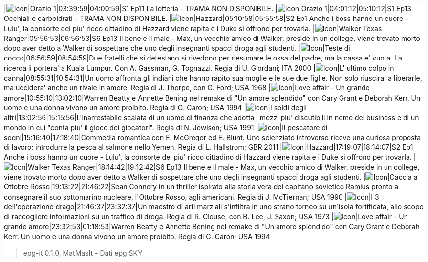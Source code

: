 |![Icon](https://guidatv.sky.it/uuid/9b1093b2-6604-47a9-9174-9300647c862d/cover?md5ChecksumParam=24e2954c7bc9b19ca196bfbf5a5a0f79)|Orazio 1|03:39:59|04:00:59|S1 Ep11 La lotteria - TRAMA NON DISPONIBILE.
|![Icon](https://guidatv.sky.it/uuid/bdc96fff-7f5b-4cad-a485-df7faf935bca/cover?md5ChecksumParam=24e2954c7bc9b19ca196bfbf5a5a0f79)|Orazio 1|04:01:12|05:10:12|S1 Ep13 Occhiali e carboidrati - TRAMA NON DISPONIBILE.
|![Icon](https://guidatv.sky.it/uuid/99094626-9ffc-4749-8884-6d9e9403afac/cover?md5ChecksumParam=616ee7c9f83aa1b195e9c9c57179ee03)|Hazzard|05:10:58|05:55:58|S2 Ep1 Anche i boss hanno un cuore - Lulu&#039;, la consorte del piu&#039; ricco cittadino di Hazzard viene rapita e i Duke si offrono per trovarla.
|![Icon](https://guidatv.sky.it/uuid/6974084e-7911-4b94-a6a8-486513612424/cover?md5ChecksumParam=229e2c24cd62b6b4833729d7e9d53654)|Walker Texas Ranger|05:56:53|06:56:53|S6 Ep13 Il bene e il male - Max, un vecchio amico di Walker, preside in un college, viene trovato morto dopo aver detto a Walker di sospettare che uno degli insegnanti spacci droga agli studenti.
|![Icon](https://guidatv.sky.it/uuid/d4a24c19-7d6c-4949-9fd8-a065d7066f37/cover?md5ChecksumParam=63a92b82159d03cd78bfdde1eacbfb43)|Teste di cocco|06:56:59|08:54:59|Due fratelli che si detestano si rivedono per riesumare le ossa del padre, ma la cassa e&#039; vuota. La ricerca li portera&#039; a Kuala Lumpur. Con A. Gassman, G. Tognazzi. Regia di U. Giordani; ITA 2000
|![Icon](https://guidatv.sky.it/uuid/28788f92-bd87-4a6e-8669-3043a6bc66da/cover?md5ChecksumParam=bb42d97ab8fb06c865711cc9b9483b8d)|L&#039; ultimo colpo in canna|08:55:31|10:54:31|Un uomo affronta gli indiani che hanno rapito sua moglie e le sue due figlie. Non solo riuscira&#039; a liberarle, ma uccidera&#039; anche un rivale in amore. Regia di J. Thorpe, con G. Ford; USA 1968
|![Icon](https://guidatv.sky.it/uuid/a1759803-611a-452a-96c1-28c1eb17c47f/cover?md5ChecksumParam=a1f92b5cffc0806a136736232c30dda9)|Love affair - Un grande amore|10:55:10|13:02:10|Warren Beatty e Annette Bening nel remake di &quot;Un amore splendido&quot; con Cary Grant e Deborah Kerr. Un uomo e una donna vivono un amore proibito. Regia di G. Caron; USA 1994
|![Icon](https://guidatv.sky.it/uuid/91ac6e7a-8fae-4f64-92e3-57b37bbfc8a1/cover?md5ChecksumParam=d0f8571864b58e206103588de57f6cb8)|I soldi degli altri|13:02:56|15:15:56|L&#039;inarrestabile scalata di un uomo di finanza che adotta i mezzi piu&#039; discutibili in nome del business e di un mondo in cui &quot;conta piu&#039; il gioco dei giocatori&quot;. Regia di N. Jewison; USA 1991
|![Icon](https://guidatv.sky.it/uuid/918d9197-9dfa-4b55-9455-2459578f2b7c/cover?md5ChecksumParam=a337359f55092e407b0ba76a346a4d59)|Il pescatore di sogni|15:16:40|17:18:40|Commedia romantica con E. McGregor ed E. Blunt. Uno scienziato introverso riceve una curiosa proposta di lavoro: introdurre la pesca al salmone nello Yemen. Regia di L. Hallstrom; GBR 2011
|![Icon](https://guidatv.sky.it/uuid/99094626-9ffc-4749-8884-6d9e9403afac/cover?md5ChecksumParam=616ee7c9f83aa1b195e9c9c57179ee03)|Hazzard|17:19:07|18:14:07|S2 Ep1 Anche i boss hanno un cuore - Lulu&#039;, la consorte del piu&#039; ricco cittadino di Hazzard viene rapita e i Duke si offrono per trovarla.
|![Icon](https://guidatv.sky.it/uuid/6974084e-7911-4b94-a6a8-486513612424/cover?md5ChecksumParam=229e2c24cd62b6b4833729d7e9d53654)|Walker Texas Ranger|18:14:42|19:12:42|S6 Ep13 Il bene e il male - Max, un vecchio amico di Walker, preside in un college, viene trovato morto dopo aver detto a Walker di sospettare che uno degli insegnanti spacci droga agli studenti.
|![Icon](https://guidatv.sky.it/uuid/7c830d77-2649-4807-9743-70fe62d77711/cover?md5ChecksumParam=948a08267fb334c3ed0923c2f34cb0cb)|Caccia a Ottobre Rosso|19:13:22|21:46:22|Sean Connery in un thriller ispirato alla storia vera del capitano sovietico Ramius pronto a consegnare il suo sottomarino nucleare, l&#039;Ottobre Rosso, agli americani. Regia di J. McTiernan; USA 1990
|![Icon](https://guidatv.sky.it/uuid/87e5ecd7-3e52-478b-9b3d-5305d41a8627/cover?md5ChecksumParam=059fbb8722f08c27f27fb6671f495149)|I 3 dell&#039;operazione drago|21:46:37|23:32:37|Un maestro di arti marziali s&#039;infiltra in uno strano torneo su un&#039;isola fortificata, allo scopo di raccogliere informazioni su un traffico di droga. Regia di R. Clouse, con B. Lee, J. Saxon; USA 1973
|![Icon](https://guidatv.sky.it/uuid/a1759803-611a-452a-96c1-28c1eb17c47f/cover?md5ChecksumParam=a1f92b5cffc0806a136736232c30dda9)|Love affair - Un grande amore|23:32:53|01:18:53|Warren Beatty e Annette Bening nel remake di &quot;Un amore splendido&quot; con Cary Grant e Deborah Kerr. Un uomo e una donna vivono un amore proibito. Regia di G. Caron; USA 1994



 > epg-it 0.1.0, MatMasIt - Dati epg SKY